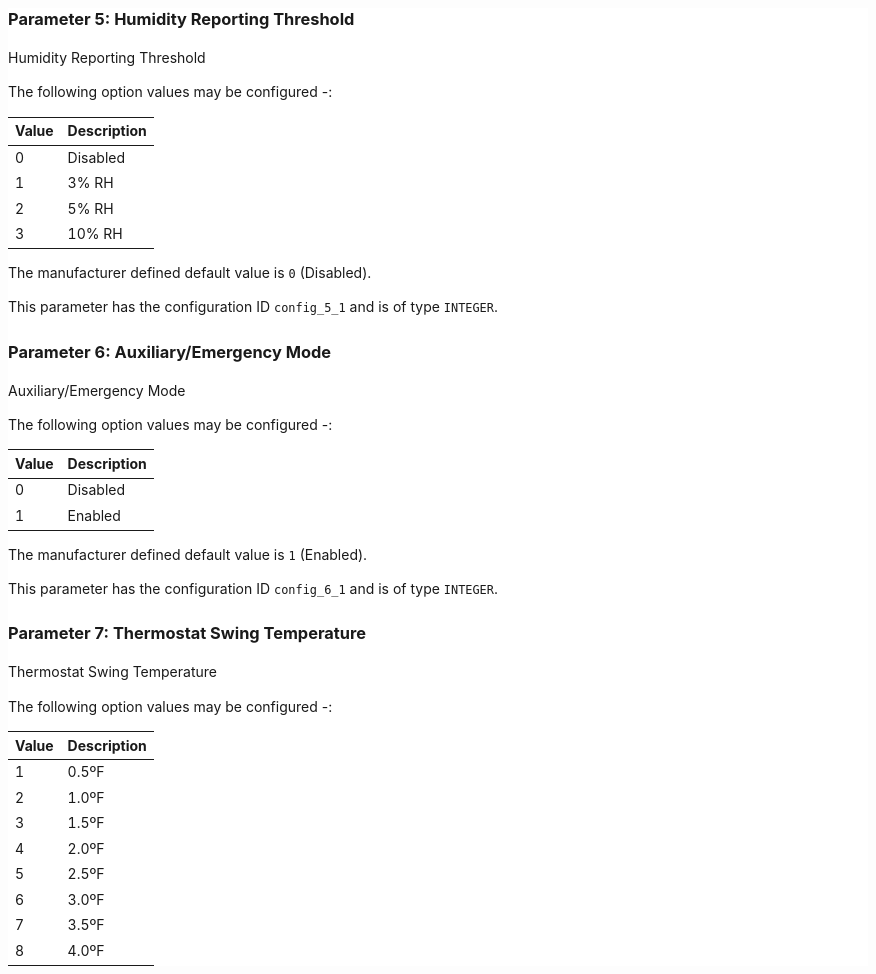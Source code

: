 
### Parameter 5: Humidity Reporting Threshold	

Humidity Reporting Threshold

The following option values may be configured -:

| Value  | Description |
|--------|-------------|
| 0 | Disabled |
| 1 | 3% RH |
| 2 | 5% RH |
| 3 | 10% RH |

The manufacturer defined default value is ```0``` (Disabled).

This parameter has the configuration ID ```config_5_1``` and is of type ```INTEGER```.


### Parameter 6: Auxiliary/Emergency Mode

Auxiliary/Emergency Mode

The following option values may be configured -:

| Value  | Description |
|--------|-------------|
| 0 | Disabled |
| 1 | Enabled |

The manufacturer defined default value is ```1``` (Enabled).

This parameter has the configuration ID ```config_6_1``` and is of type ```INTEGER```.


### Parameter 7: Thermostat Swing Temperature

Thermostat Swing Temperature

The following option values may be configured -:

| Value  | Description |
|--------|-------------|
| 1 | 0.5ºF |
| 2 | 1.0ºF |
| 3 | 1.5ºF |
| 4 | 2.0ºF |
| 5 | 2.5ºF |
| 6 | 3.0ºF |
| 7 | 3.5ºF |
| 8 | 4.0ºF |
